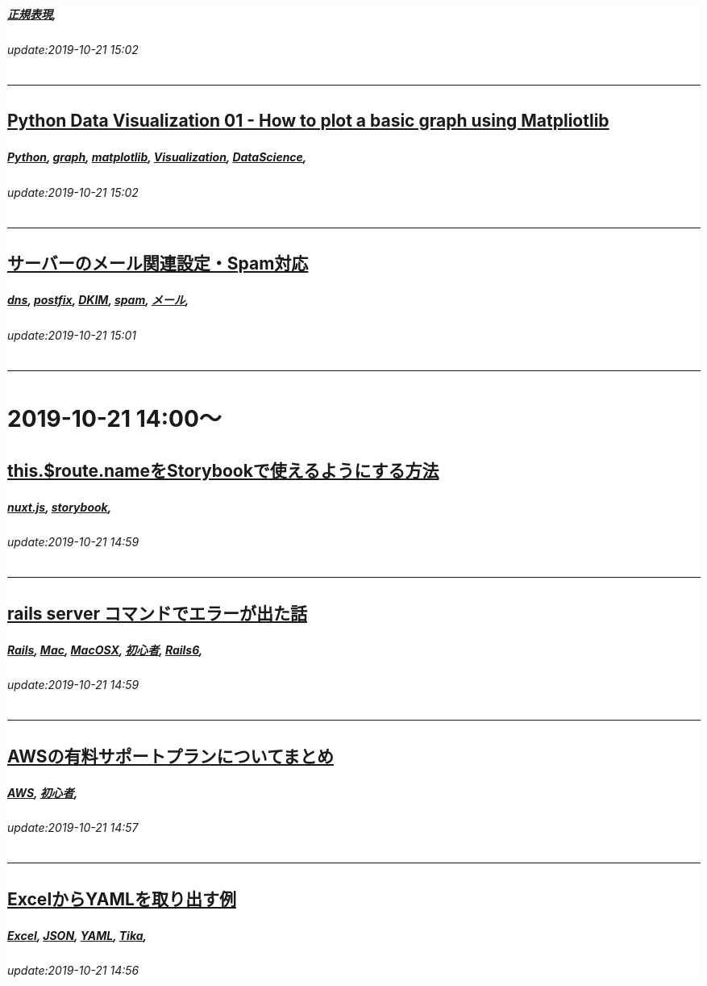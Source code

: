 ##### [正規表現](https://qiita.com/tags/正規表現), 
###### update:2019-10-21 15:02
---
## [Python Data Visualization 01 - How to plot a basic graph using Matpliotlib](https://qiita.com/yunieyuna/items/9ba94b0fee8b3b3395b4)
##### [Python](https://qiita.com/tags/Python), [graph](https://qiita.com/tags/graph), [matplotlib](https://qiita.com/tags/matplotlib), [Visualization](https://qiita.com/tags/Visualization), [DataScience](https://qiita.com/tags/DataScience), 
###### update:2019-10-21 15:02
---
## [サーバーのメール関連設定・Spam対応](https://qiita.com/kerry/items/07a7c323a044757c9256)
##### [dns](https://qiita.com/tags/dns), [postfix](https://qiita.com/tags/postfix), [DKIM](https://qiita.com/tags/DKIM), [spam](https://qiita.com/tags/spam), [メール](https://qiita.com/tags/メール), 
###### update:2019-10-21 15:01
---




# 2019-10-21 14:00～
## [this.$route.nameをStorybookで使えるようにする方法](https://qiita.com/sawami2019/items/85feb5c1603d6b535f00)
##### [nuxt.js](https://qiita.com/tags/nuxt.js), [storybook](https://qiita.com/tags/storybook), 
###### update:2019-10-21 14:59
---
## [rails server コマンドでエラーが出た話](https://qiita.com/miriwo/items/106ab25f55d62b1eb847)
##### [Rails](https://qiita.com/tags/Rails), [Mac](https://qiita.com/tags/Mac), [MacOSX](https://qiita.com/tags/MacOSX), [初心者](https://qiita.com/tags/初心者), [Rails6](https://qiita.com/tags/Rails6), 
###### update:2019-10-21 14:59
---
## [AWSの有料サポートプランについてまとめ](https://qiita.com/kenkubomi/items/8b1f542e5c8c7d066b64)
##### [AWS](https://qiita.com/tags/AWS), [初心者](https://qiita.com/tags/初心者), 
###### update:2019-10-21 14:57
---
## [ExcelからYAMLを取り出す例](https://qiita.com/hiroyuki_onodera/items/9a26316db78ea3be29bc)
##### [Excel](https://qiita.com/tags/Excel), [JSON](https://qiita.com/tags/JSON), [YAML](https://qiita.com/tags/YAML), [Tika](https://qiita.com/tags/Tika), 
###### update:2019-10-21 14:56